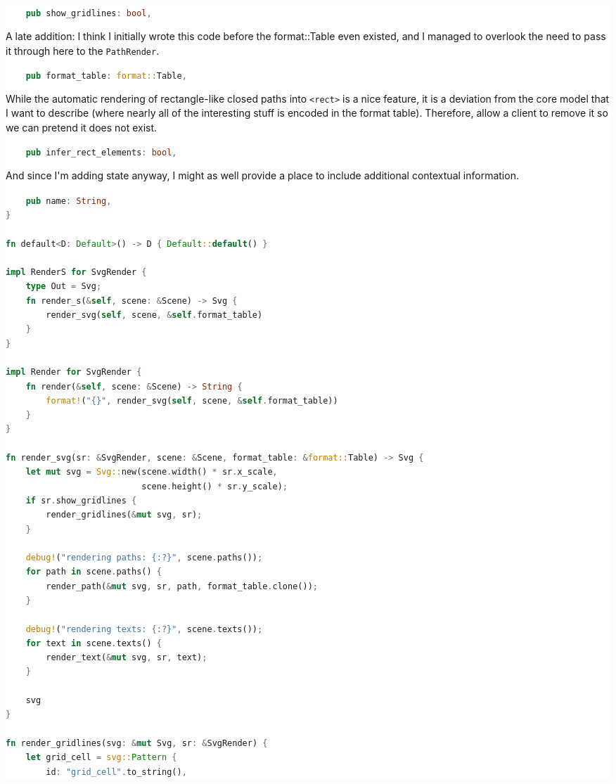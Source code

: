 ```rust
    pub show_gridlines: bool,
```

A late addition: I think I initially wrote this code before
the format::Table even existed, and I managed to overlook
the need to pass it through here to the `PathRender`.
```rust
    pub format_table: format::Table,
```

While the automatic rendering of rectangle-like closed paths
into `<rect>` is a nice feature, it is a
deviation from the core model that I want to describe
(where nearly all of the interesting stuff is encoded in the format
table).
Therefore, allow a client to remove it so we can pretend it
does not exist.
```rust
    pub infer_rect_elements: bool,
```

And since I'm adding state anyway, I might as well provide
a place to include additional contextual information.
```rust
    pub name: String,
}

fn default<D: Default>() -> D { Default::default() }

impl RenderS for SvgRender {
    type Out = Svg;
    fn render_s(&self, scene: &Scene) -> Svg {
        render_svg(self, scene, &self.format_table)
    }
}

impl Render for SvgRender {
    fn render(&self, scene: &Scene) -> String {
        format!("{}", render_svg(self, scene, &self.format_table))
    }
}

fn render_svg(sr: &SvgRender, scene: &Scene, format_table: &format::Table) -> Svg {
    let mut svg = Svg::new(scene.width() * sr.x_scale,
                           scene.height() * sr.y_scale);
    if sr.show_gridlines {
        render_gridlines(&mut svg, sr);
    }

    debug!("rendering paths: {:?}", scene.paths());
    for path in scene.paths() {
        render_path(&mut svg, sr, path, format_table.clone());
    }

    debug!("rendering texts: {:?}", scene.texts());
    for text in scene.texts() {
        render_text(&mut svg, sr, text);
    }

    svg
}

fn render_gridlines(svg: &mut Svg, sr: &SvgRender) {
    let grid_cell = svg::Pattern {
        id: "grid_cell".to_string(),
```